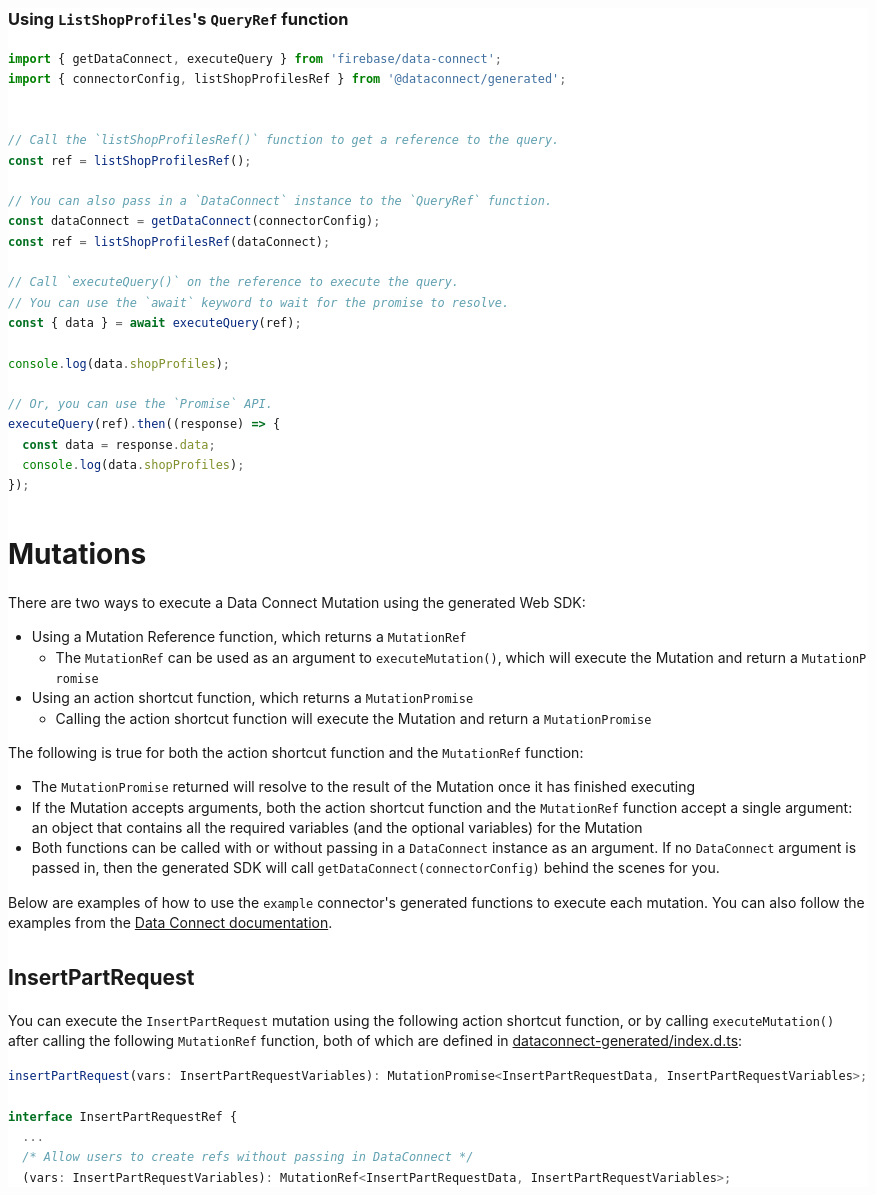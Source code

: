 ### Using `ListShopProfiles`'s `QueryRef` function

```typescript
import { getDataConnect, executeQuery } from 'firebase/data-connect';
import { connectorConfig, listShopProfilesRef } from '@dataconnect/generated';


// Call the `listShopProfilesRef()` function to get a reference to the query.
const ref = listShopProfilesRef();

// You can also pass in a `DataConnect` instance to the `QueryRef` function.
const dataConnect = getDataConnect(connectorConfig);
const ref = listShopProfilesRef(dataConnect);

// Call `executeQuery()` on the reference to execute the query.
// You can use the `await` keyword to wait for the promise to resolve.
const { data } = await executeQuery(ref);

console.log(data.shopProfiles);

// Or, you can use the `Promise` API.
executeQuery(ref).then((response) => {
  const data = response.data;
  console.log(data.shopProfiles);
});
```

# Mutations

There are two ways to execute a Data Connect Mutation using the generated Web SDK:
- Using a Mutation Reference function, which returns a `MutationRef`
  - The `MutationRef` can be used as an argument to `executeMutation()`, which will execute the Mutation and return a `MutationPromise`
- Using an action shortcut function, which returns a `MutationPromise`
  - Calling the action shortcut function will execute the Mutation and return a `MutationPromise`

The following is true for both the action shortcut function and the `MutationRef` function:
- The `MutationPromise` returned will resolve to the result of the Mutation once it has finished executing
- If the Mutation accepts arguments, both the action shortcut function and the `MutationRef` function accept a single argument: an object that contains all the required variables (and the optional variables) for the Mutation
- Both functions can be called with or without passing in a `DataConnect` instance as an argument. If no `DataConnect` argument is passed in, then the generated SDK will call `getDataConnect(connectorConfig)` behind the scenes for you.

Below are examples of how to use the `example` connector's generated functions to execute each mutation. You can also follow the examples from the [Data Connect documentation](https://firebase.google.com/docs/data-connect/web-sdk#using-mutations).

## InsertPartRequest
You can execute the `InsertPartRequest` mutation using the following action shortcut function, or by calling `executeMutation()` after calling the following `MutationRef` function, both of which are defined in [dataconnect-generated/index.d.ts](./index.d.ts):
```typescript
insertPartRequest(vars: InsertPartRequestVariables): MutationPromise<InsertPartRequestData, InsertPartRequestVariables>;

interface InsertPartRequestRef {
  ...
  /* Allow users to create refs without passing in DataConnect */
  (vars: InsertPartRequestVariables): MutationRef<InsertPartRequestData, InsertPartRequestVariables>;
```
